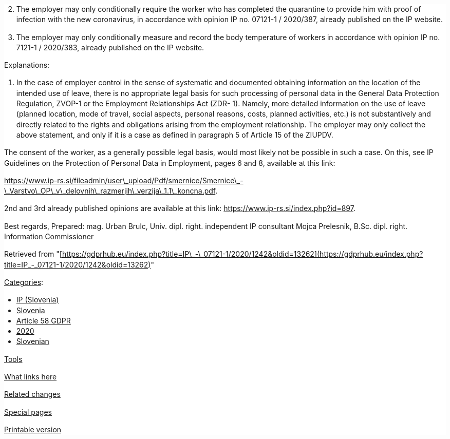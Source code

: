 2. The employer may only conditionally require the worker who has completed the quarantine to provide him with proof of infection with the new coronavirus, in accordance with opinion IP no. 07121-1 / 2020/387, already published on the IP website.

3. The employer may only conditionally measure and record the body temperature of workers in accordance with opinion IP no. 7121-1 / 2020/383, already published on the IP website.

Explanations:

1. In the case of employer control in the sense of systematic and documented obtaining information on the location of the intended use of leave, there is no appropriate legal basis for such processing of personal data in the General Data Protection Regulation, ZVOP-1 or the Employment Relationships Act (ZDR- 1). Namely, more detailed information on the use of leave (planned location, mode of travel, social aspects, personal reasons, costs, planned activities, etc.) is not substantively and directly related to the rights and obligations arising from the employment relationship. The employer may only collect the above statement, and only if it is a case as defined in paragraph 5 of Article 15 of the ZIUPDV.

The consent of the worker, as a generally possible legal basis, would most likely not be possible in such a case. On this, see IP Guidelines on the Protection of Personal Data in Employment, pages 6 and 8, available at this link:

https://www.ip-rs.si/fileadmin/user\_upload/Pdf/smernice/Smernice\_-\_Varstvo\_OP\_v\_delovnih\_razmerjih\_verzija\_1.1\_koncna.pdf.

2nd and 3rd already published opinions are available at this link: https://www.ip-rs.si/index.php?id=897.

Best regards,
Prepared:
mag. Urban Brulc, Univ. dipl. right.
independent IP consultant
Mojca Prelesnik, B.Sc. dipl. right.
Information Commissioner

Retrieved from "[https://gdprhub.eu/index.php?title=IP\_-\_07121-1/2020/1242&oldid=13262](https://gdprhub.eu/index.php?title=IP_-_07121-1/2020/1242&oldid=13262)"

[Categories](/index.php?title=Special:Categories "Special:Categories"):

*   [IP (Slovenia)](/index.php?title=Category:IP_\(Slovenia\) "Category:IP (Slovenia)")
*   [Slovenia](/index.php?title=Category:Slovenia "Category:Slovenia")
*   [Article 58 GDPR](/index.php?title=Category:Article_58_GDPR "Category:Article 58 GDPR")
*   [2020](/index.php?title=Category:2020 "Category:2020")
*   [Slovenian](/index.php?title=Category:Slovenian "Category:Slovenian")

[Tools](#)

[What links here](/index.php?title=Special:WhatLinksHere/IP_-_07121-1/2020/1242 "A list of all wiki pages that link here [j]")

[Related changes](/index.php?title=Special:RecentChangesLinked/IP_-_07121-1/2020/1242 "Recent changes in pages linked from this page [k]")

[Special pages](/index.php?title=Special:SpecialPages "A list of all special pages [q]")

[Printable version](javascript:print\(\); "Printable version of this page [p]")
